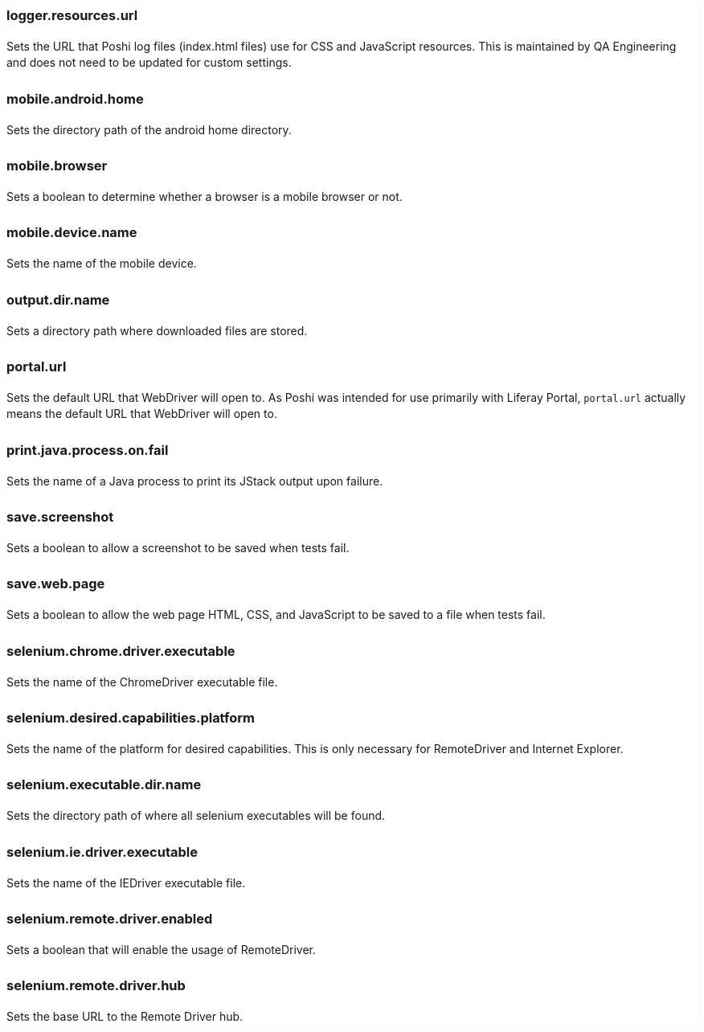 ### logger.resources.url
Sets the URL that Poshi log files (index.html files) use for CSS and JavaScript resources. This is maintained by QA Engineering and does not need to be updated for custom settings.

### mobile.android.home
Sets the directory path of the android home directory.

### mobile.browser
Sets a boolean to determine whether a browser is a mobile browser or not.

### mobile.device.name
Sets the name of the mobile device.

### output.dir.name
Sets a directory path where downloaded files are stored.

### portal.url
Sets the default URL that WebDriver will open to. As Poshi was intended for use primarily with Liferay Portal, `portal.url` actually means the default URL that WebDriver will open to.

### print.java.process.on.fail
Sets the name of a Java process to print its JStack output upon failure.

### save.screenshot
Sets a boolean to allow a screenshot to be saved when tests fail.

### save.web.page
Sets a boolean to allow the web page HTML, CSS, and JavaScript to be saved to a file when tests fail.

### selenium.chrome.driver.executable
Sets the name of the ChromeDriver executable file.

### selenium.desired.capabilities.platform
Sets the name of the platform for desired capabilities. This is only necessary for RemoteDriver and Internet Explorer.

### selenium.executable.dir.name
Sets the directory path of where all selenium executables will be found.

### selenium.ie.driver.executable
Sets the name of the IEDriver executable file.

### selenium.remote.driver.enabled
Sets a boolean that will enable the usage of RemoteDriver.

### selenium.remote.driver.hub
Sets the base URL to the Remote Driver hub.
